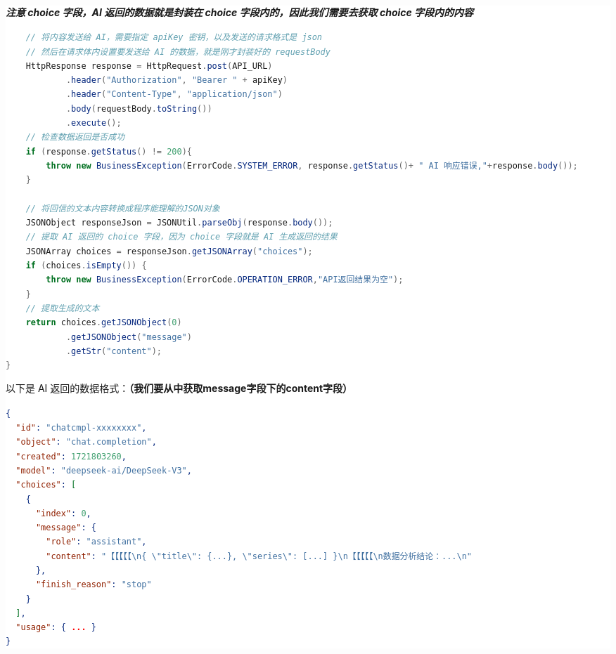 ***注意 choice 字段，AI 返回的数据就是封装在 choice 字段内的，因此我们需要去获取 choice 字段内的内容***

```java
    // 将内容发送给 AI，需要指定 apiKey 密钥，以及发送的请求格式是 json
    // 然后在请求体内设置要发送给 AI 的数据，就是刚才封装好的 requestBody
    HttpResponse response = HttpRequest.post(API_URL)
            .header("Authorization", "Bearer " + apiKey)
            .header("Content-Type", "application/json")
            .body(requestBody.toString())
            .execute();
    // 检查数据返回是否成功
    if (response.getStatus() != 200){
        throw new BusinessException(ErrorCode.SYSTEM_ERROR, response.getStatus()+ " AI 响应错误,"+response.body());
    }

    // 将回信的文本内容转换成程序能理解的JSON对象
    JSONObject responseJson = JSONUtil.parseObj(response.body());
    // 提取 AI 返回的 choice 字段，因为 choice 字段就是 AI 生成返回的结果
    JSONArray choices = responseJson.getJSONArray("choices");
    if (choices.isEmpty()) {
        throw new BusinessException(ErrorCode.OPERATION_ERROR,"API返回结果为空");
    }
    // 提取生成的文本
    return choices.getJSONObject(0)
            .getJSONObject("message")
            .getStr("content");
}
```

以下是 AI 返回的数据格式：**（我们要从中获取message字段下的content字段）**

```json
{
  "id": "chatcmpl-xxxxxxxx",
  "object": "chat.completion",
  "created": 1721803260,
  "model": "deepseek-ai/DeepSeek-V3",
  "choices": [
    {
      "index": 0,
      "message": {
        "role": "assistant",
        "content": "【【【【【\n{ \"title\": {...}, \"series\": [...] }\n【【【【【\n数据分析结论：...\n"
      },
      "finish_reason": "stop"
    }
  ],
  "usage": { ... }
}
```



